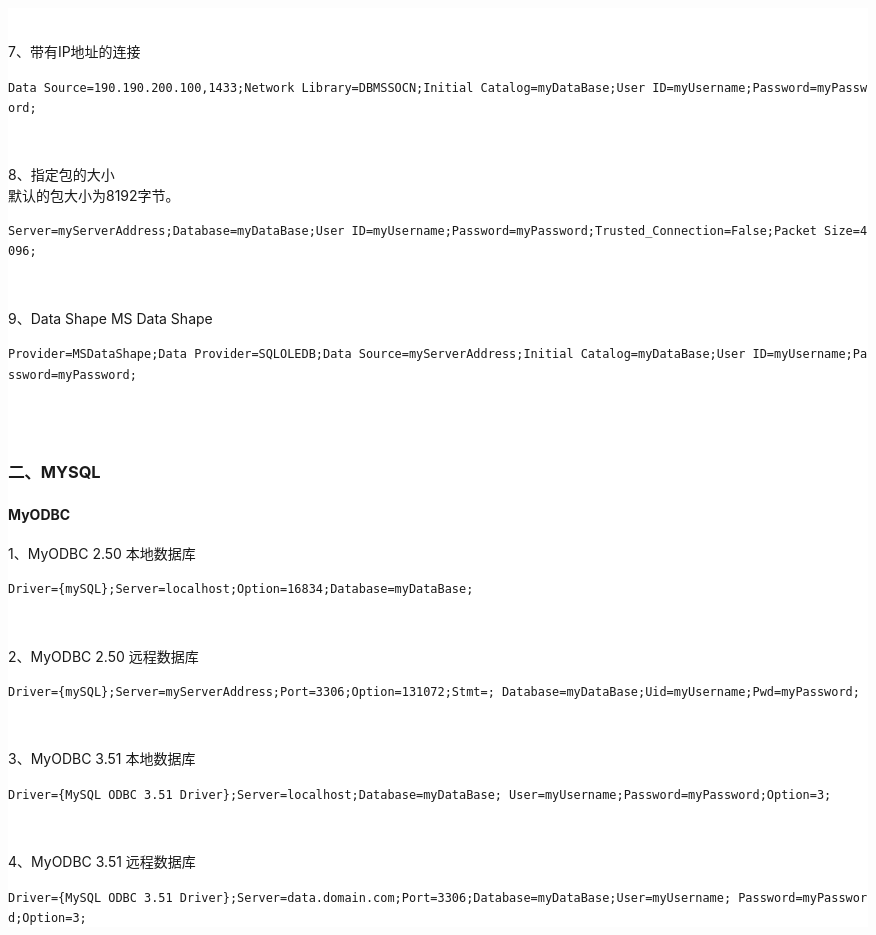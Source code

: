 <br>

7、带有IP地址的连接           
```
Data Source=190.190.200.100,1433;Network Library=DBMSSOCN;Initial Catalog=myDataBase;User ID=myUsername;Password=myPassword;
```

<br>

8、指定包的大小             
默认的包大小为8192字节。
```
Server=myServerAddress;Database=myDataBase;User ID=myUsername;Password=myPassword;Trusted_Connection=False;Packet Size=4096;
```

<br>

9、Data Shape MS Data Shape          
```
Provider=MSDataShape;Data Provider=SQLOLEDB;Data Source=myServerAddress;Initial Catalog=myDataBase;User ID=myUsername;Password=myPassword;
```

<br>
<br>

### 二、MYSQL
#### MyODBC
1、MyODBC 2.50 本地数据库     
```
Driver={mySQL};Server=localhost;Option=16834;Database=myDataBase;
```

<br>

2、MyODBC 2.50 远程数据库     
```
Driver={mySQL};Server=myServerAddress;Port=3306;Option=131072;Stmt=; Database=myDataBase;Uid=myUsername;Pwd=myPassword;
```

<br>

3、MyODBC 3.51 本地数据库      
```
Driver={MySQL ODBC 3.51 Driver};Server=localhost;Database=myDataBase; User=myUsername;Password=myPassword;Option=3;
```

<br>

4、MyODBC 3.51 远程数据库      
```
Driver={MySQL ODBC 3.51 Driver};Server=data.domain.com;Port=3306;Database=myDataBase;User=myUsername; Password=myPassword;Option=3;
```
